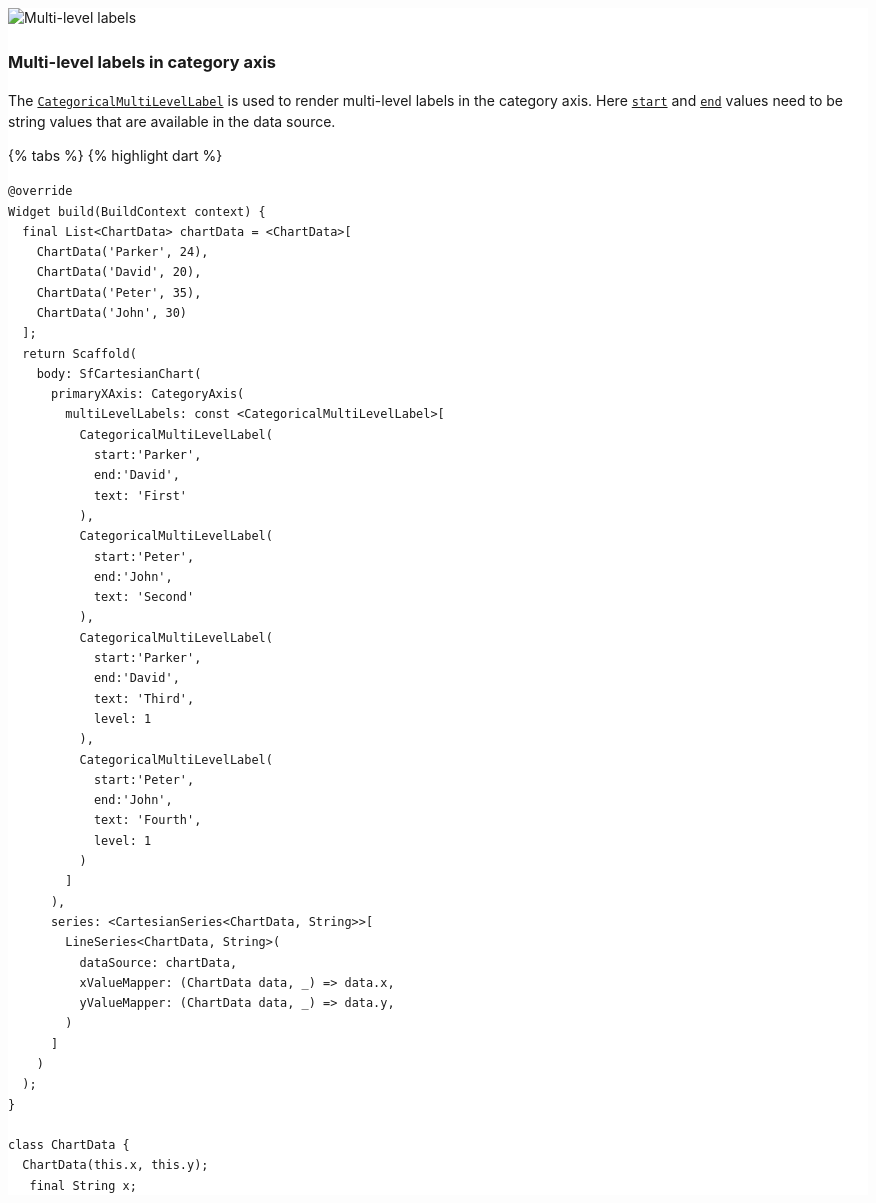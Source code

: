![Multi-level labels](images/axis-customization/numeric_multi_level_label.jpg)

### Multi-level labels in category axis

The [`CategoricalMultiLevelLabel`](https://pub.dev/documentation/syncfusion_flutter_charts/latest/charts/CategoricalMultiLevelLabel-class.html) is used to render multi-level labels in the category axis. Here [`start`](https://pub.dev/documentation/syncfusion_flutter_charts/latest/charts/CategoricalMultiLevelLabel/start.html) and [`end`](https://pub.dev/documentation/syncfusion_flutter_charts/latest/charts/CategoricalMultiLevelLabel/end.html) values need to be string values that are available in the data source.

{% tabs %}
{% highlight dart %}

    @override
    Widget build(BuildContext context) {
      final List<ChartData> chartData = <ChartData>[
        ChartData('Parker', 24),
        ChartData('David', 20),
        ChartData('Peter', 35),
        ChartData('John', 30)
      ];
      return Scaffold(
        body: SfCartesianChart(
          primaryXAxis: CategoryAxis(
            multiLevelLabels: const <CategoricalMultiLevelLabel>[
              CategoricalMultiLevelLabel(
                start:'Parker', 
                end:'David', 
                text: 'First'
              ),
              CategoricalMultiLevelLabel(
                start:'Peter', 
                end:'John', 
                text: 'Second'
              ),
              CategoricalMultiLevelLabel(
                start:'Parker', 
                end:'David',  
                text: 'Third', 
                level: 1
              ),
              CategoricalMultiLevelLabel(
                start:'Peter', 
                end:'John', 
                text: 'Fourth', 
                level: 1
              )
            ]
          ),
          series: <CartesianSeries<ChartData, String>>[
            LineSeries<ChartData, String>(
              dataSource: chartData,
              xValueMapper: (ChartData data, _) => data.x,
              yValueMapper: (ChartData data, _) => data.y,
            )
          ]
        )
      );
    } 

    class ChartData {
      ChartData(this.x, this.y);
       final String x;